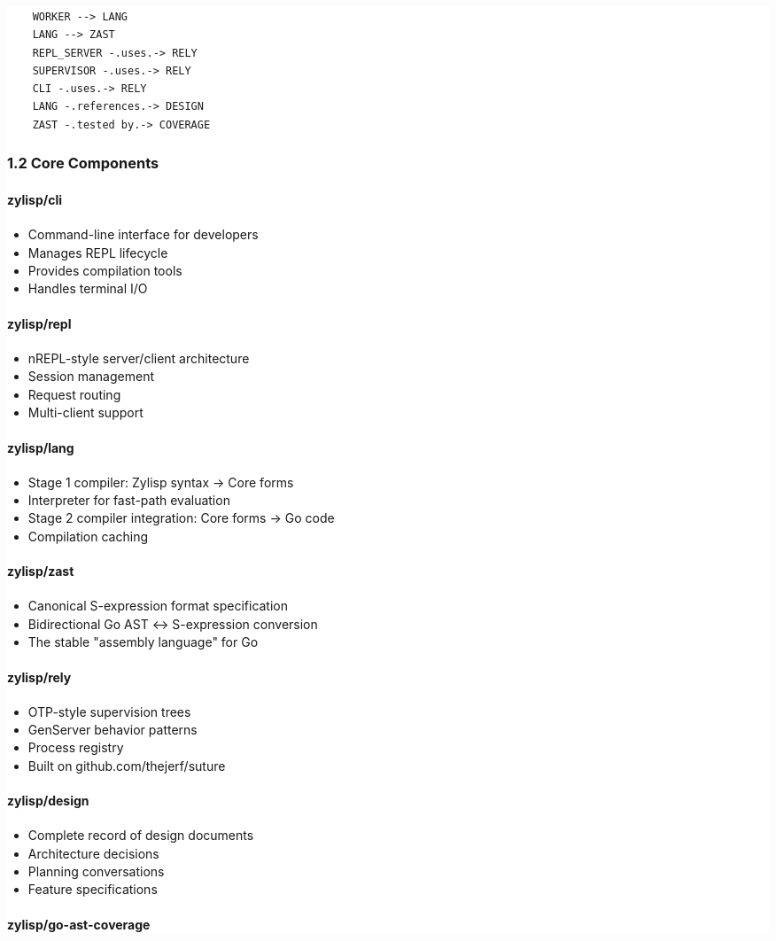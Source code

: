 ```mermaid
    WORKER --> LANG
    LANG --> ZAST
    REPL_SERVER -.uses.-> RELY
    SUPERVISOR -.uses.-> RELY
    CLI -.uses.-> RELY
    LANG -.references.-> DESIGN
    ZAST -.tested by.-> COVERAGE
```

### 1.2 Core Components

#### zylisp/cli

- Command-line interface for developers
- Manages REPL lifecycle
- Provides compilation tools
- Handles terminal I/O

#### zylisp/repl

- nREPL-style server/client architecture
- Session management
- Request routing
- Multi-client support

#### zylisp/lang

- Stage 1 compiler: Zylisp syntax → Core forms
- Interpreter for fast-path evaluation
- Stage 2 compiler integration: Core forms → Go code
- Compilation caching

#### zylisp/zast

- Canonical S-expression format specification
- Bidirectional Go AST ↔ S-expression conversion
- The stable "assembly language" for Go

#### zylisp/rely

- OTP-style supervision trees
- GenServer behavior patterns
- Process registry
- Built on github.com/thejerf/suture

#### zylisp/design

- Complete record of design documents
- Architecture decisions
- Planning conversations
- Feature specifications

#### zylisp/go-ast-coverage
